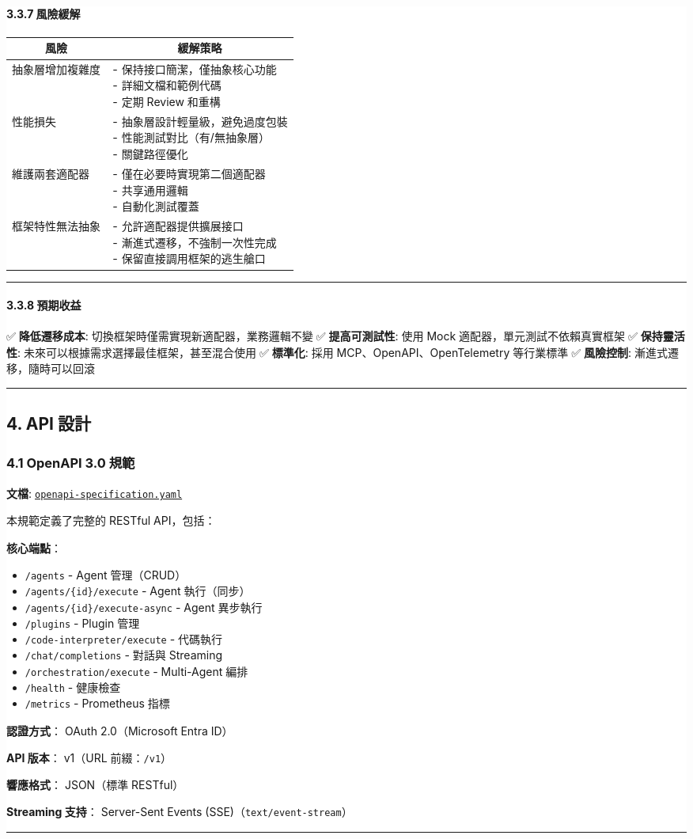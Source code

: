 
#### 3.3.7 風險緩解

| 風險 | 緩解策略 |
|------|----------|
| 抽象層增加複雜度 | - 保持接口簡潔，僅抽象核心功能<br>- 詳細文檔和範例代碼<br>- 定期 Review 和重構 |
| 性能損失 | - 抽象層設計輕量級，避免過度包裝<br>- 性能測試對比（有/無抽象層）<br>- 關鍵路徑優化 |
| 維護兩套適配器 | - 僅在必要時實現第二個適配器<br>- 共享通用邏輯<br>- 自動化測試覆蓋 |
| 框架特性無法抽象 | - 允許適配器提供擴展接口<br>- 漸進式遷移，不強制一次性完成<br>- 保留直接調用框架的逃生艙口 |

---

#### 3.3.8 預期收益

✅ **降低遷移成本**: 切換框架時僅需實現新適配器，業務邏輯不變
✅ **提高可測試性**: 使用 Mock 適配器，單元測試不依賴真實框架
✅ **保持靈活性**: 未來可以根據需求選擇最佳框架，甚至混合使用
✅ **標準化**: 採用 MCP、OpenAPI、OpenTelemetry 等行業標準
✅ **風險控制**: 漸進式遷移，隨時可以回滾

---

## 4. API 設計

### 4.1 OpenAPI 3.0 規範

**文檔**: [`openapi-specification.yaml`](./openapi-specification.yaml)

本規範定義了完整的 RESTful API，包括：

**核心端點**：
- `/agents` - Agent 管理（CRUD）
- `/agents/{id}/execute` - Agent 執行（同步）
- `/agents/{id}/execute-async` - Agent 異步執行
- `/plugins` - Plugin 管理
- `/code-interpreter/execute` - 代碼執行
- `/chat/completions` - 對話與 Streaming
- `/orchestration/execute` - Multi-Agent 編排
- `/health` - 健康檢查
- `/metrics` - Prometheus 指標

**認證方式**：
OAuth 2.0（Microsoft Entra ID）

**API 版本**：
v1（URL 前綴：`/v1`）

**響應格式**：
JSON（標準 RESTful）

**Streaming 支持**：
Server-Sent Events (SSE)（`text/event-stream`）

---